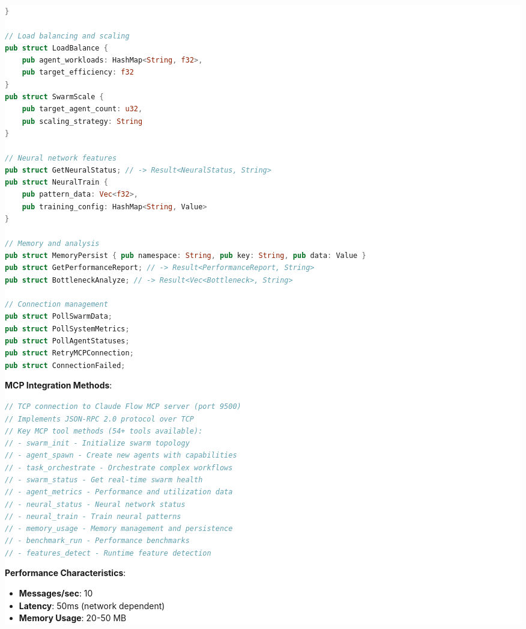 ```rust
}

// Load balancing and scaling
pub struct LoadBalance {
    pub agent_workloads: HashMap<String, f32>,
    pub target_efficiency: f32
}
pub struct SwarmScale {
    pub target_agent_count: u32,
    pub scaling_strategy: String
}

// Neural network features
pub struct GetNeuralStatus; // -> Result<NeuralStatus, String>
pub struct NeuralTrain {
    pub pattern_data: Vec<f32>,
    pub training_config: HashMap<String, Value>
}

// Memory and analysis
pub struct MemoryPersist { pub namespace: String, pub key: String, pub data: Value }
pub struct GetPerformanceReport; // -> Result<PerformanceReport, String>
pub struct BottleneckAnalyze; // -> Result<Vec<Bottleneck>, String>

// Connection management
pub struct PollSwarmData;
pub struct PollSystemMetrics;
pub struct PollAgentStatuses;
pub struct RetryMCPConnection;
pub struct ConnectionFailed;
```

**MCP Integration Methods**:
```rust
// TCP connection to Claude Flow MCP server (port 9500)
// Implements JSON-RPC 2.0 protocol over TCP
// Key MCP tool methods (54+ tools available):
// - swarm_init - Initialize swarm topology
// - agent_spawn - Create new agents with capabilities
// - task_orchestrate - Orchestrate complex workflows
// - swarm_status - Get real-time swarm health
// - agent_metrics - Performance and utilization data
// - neural_status - Neural network status
// - neural_train - Train neural patterns
// - memory_usage - Memory management and persistence
// - benchmark_run - Performance benchmarks
// - features_detect - Runtime feature detection
```

**Performance Characteristics**:
- **Messages/sec**: 10
- **Latency**: 50ms (network dependent)
- **Memory Usage**: 20-50 MB
